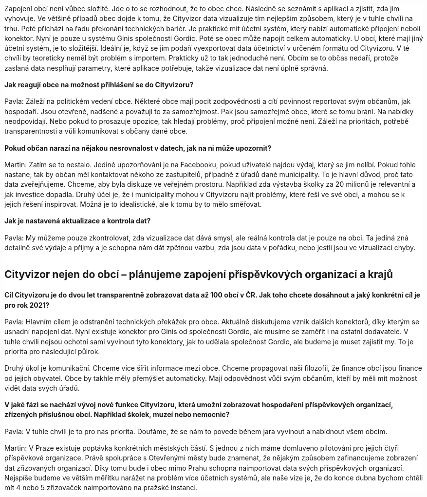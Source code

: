 Zapojení obcí není vůbec složité. Jde o to se rozhodnout, že to obec chce. Následně se seznámit s aplikací a zjistit, zda jim vyhovuje. Ve většině případů obec dojde k tomu, že Cityvizor data vizualizuje tím nejlepším způsobem, který je v tuhle chvíli na trhu. Poté přichází na řadu překonání technických bariér. Je praktické mít účetní systém, který nabízí automatické připojení neboli konektor. Nyní je pouze u systému Ginis společnosti Gordic. Poté se obec může napojit celkem automaticky. U obcí, které mají jiný účetní systém, je to složitější. Ideální je, když se jim podaří vyexportovat data účetnictví v určeném formátu od Cityvizoru. V té chvíli by teoreticky neměl být problém s importem. Prakticky už to tak jednoduché není. Obcím se to občas nedaří, protože zaslaná data nesplňují parametry, které aplikace potřebuje, takže vizualizace dat není úplně správná.

**Jak reagují obce na možnost přihlášení se do Cityvizoru?**

Pavla: Záleží na politickém vedení obce. Některé obce mají pocit zodpovědnosti a cítí povinnost reportovat svým občanům, jak hospodaří. Jsou otevřené, nadšené a považují to za samozřejmost. Pak jsou samozřejmě obce, které se tomu brání. Na nabídky neodpovídají. Nebo pokud to prosazuje opozice, tak hledají problémy, proč připojení možné není. Záleží na prioritách, potřebě transparentnosti a vůli komunikovat s občany dané obce.

**Pokud občan narazí na nějakou nesrovnalost v datech, jak na ni může upozornit?**

Martin: Zatím se to nestalo. Jediné upozorňování je na Facebooku, pokud uživatelé najdou výdaj, který se jim nelíbí. Pokud tohle nastane, tak by občan měl kontaktovat někoho ze zastupitelů, případně z úřadů dané municipality. To je hlavní důvod, proč tato data zveřejňujeme. Chceme, aby byla diskuze ve veřejném prostoru. Například zda výstavba školky za 20 milionů je relevantní a jak investice dopadla. Druhý účel je, že i municipality mohou v Cityvizoru najít problémy, které řeší ve své obci, a mohou se k jejich řešení inspirovat. Možná je to idealistické, ale k tomu by to mělo směřovat.

**Jak je nastavená aktualizace a kontrola dat?**

Pavla: My můžeme pouze zkontrolovat, zda vizualizace dat dává smysl, ale reálná kontrola dat je pouze na obci. Ta jediná zná detailně své výdaje a příjmy a je schopna nám dát zpětnou vazbu, zda jsou data v pořádku, nebo jestli jsou ve vizualizaci chyby.

## Cityvizor nejen do obcí – plánujeme zapojení příspěvkových organizací a krajů

**Cíl Cityvizoru je do dvou let transparentně zobrazovat data až 100 obcí v ČR. Jak toho chcete dosáhnout a jaký konkrétní cíl je pro rok 2021?**

Pavla: Hlavním cílem je odstranění technických překážek pro obce. Aktuálně diskutujeme vznik dalších konektorů, díky kterým se usnadní napojení dat. Nyní existuje konektor pro Ginis od společnosti Gordic, ale musíme se zaměřit i na ostatní dodavatele. V tuhle chvíli nejsou ochotni sami vyvinout tyto konektory, jak to udělala společnost Gordic, ale budeme je muset zajistit my. To je priorita pro následující půlrok.

Druhý úkol je komunikační. Chceme více šířit informace mezi obce. Chceme propagovat naši filozofii, že finance obcí jsou finance od jejich obyvatel. Obce by takhle měly přemýšlet automaticky. Mají odpovědnost vůči svým občanům, kteří by měli mít možnost vidět data svých úřadů.

**V jaké fázi se nachází vývoj nové funkce Cityvizoru, která umožní zobrazovat hospodaření příspěvkových organizací, zřízených příslušnou obcí. Například školek, muzeí nebo nemocnic?**

Pavla: V tuhle chvíli je to pro nás priorita. Doufáme, že se nám to povede během jara vyvinout a nabídnout všem obcím.

Martin: V Praze existuje poptávka konkrétních městských částí. S jednou z nich máme domluveno pilotování pro jejich čtyři příspěvkové organizace. Právě spolupráce s Otevřenými městy bude znamenat, že nějakým způsobem zafinancujeme zobrazení dat zřizovaných organizací. Díky tomu bude i obec mimo Prahu schopna naimportovat data svých příspěvkových organizací. Nejspíše budeme ve větším měřítku narážet na problém více účetních systémů, ale naše vize je, že do konce dubna bychom chtěli mít 4 nebo 5 zřizovaček naimportováno na pražské instanci.

